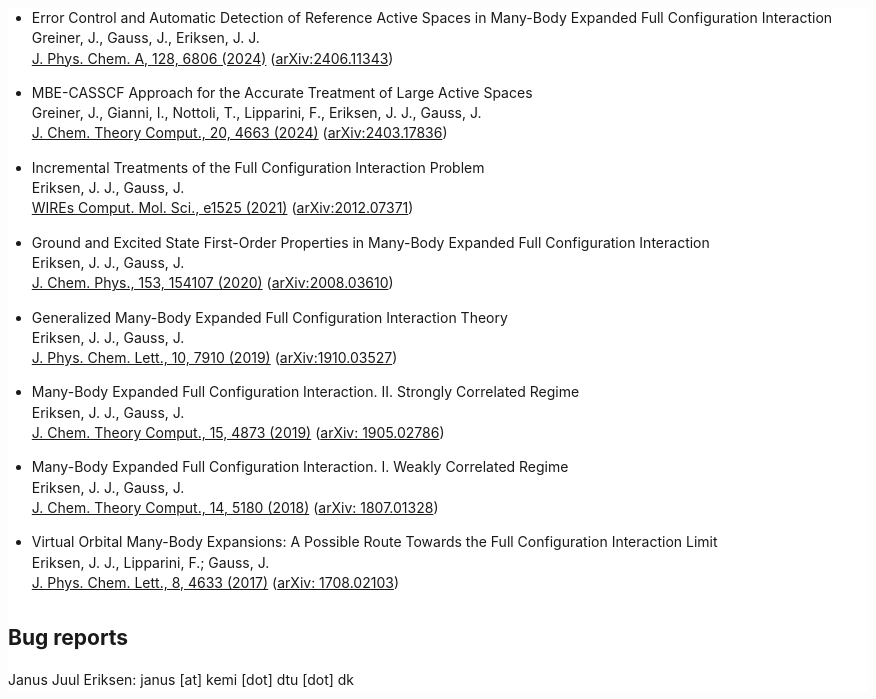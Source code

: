 * Error Control and Automatic Detection of Reference Active Spaces in Many-Body Expanded Full Configuration Interaction\
Greiner, J., Gauss, J., Eriksen, J. J.\
[J. Phys. Chem. A, 128, 6806 (2024)](https://pubs.acs.org/doi/10.1021/acs.jpca.4c04056) ([arXiv:2406.11343](https://arxiv.org/abs/2406.11343))

* MBE-CASSCF Approach for the Accurate Treatment of Large Active Spaces\
Greiner, J., Gianni, I., Nottoli, T., Lipparini, F., Eriksen, J. J., Gauss, J.\
[J. Chem. Theory Comput., 20, 4663 (2024)](https://pubs.acs.org/doi/10.1021/acs.jctc.4c00388) ([arXiv:2403.17836](https://arxiv.org/abs/2403.17836))

* Incremental Treatments of the Full Configuration Interaction Problem\
Eriksen, J. J., Gauss, J.\
[WIREs Comput. Mol. Sci., e1525 (2021)](https://onlinelibrary.wiley.com/doi/full/10.1002/wcms.1525?af=R) ([arXiv:2012.07371](https://arxiv.org/abs/2012.07371))

* Ground and Excited State First-Order Properties in Many-Body Expanded Full Configuration Interaction\
Eriksen, J. J., Gauss, J.\
[J. Chem. Phys., 153, 154107 (2020)](https://aip.scitation.org/doi/10.1063/5.0024791) ([arXiv:2008.03610](https://arxiv.org/abs/2008.03610))

* Generalized Many-Body Expanded Full Configuration Interaction Theory\
Eriksen, J. J., Gauss, J.\
[J. Phys. Chem. Lett., 10, 7910 (2019)](https://pubs.acs.org/doi/abs/10.1021/acs.jpclett.9b02968) ([arXiv:1910.03527](https://arxiv.org/abs/1910.03527))

* Many-Body Expanded Full Configuration Interaction. II. Strongly Correlated Regime\
Eriksen, J. J., Gauss, J.\
[J. Chem. Theory Comput., 15, 4873 (2019)](https://pubs.acs.org/doi/10.1021/acs.jctc.9b00456) ([arXiv: 1905.02786](https://arxiv.org/abs/1905.02786))

* Many-Body Expanded Full Configuration Interaction. I. Weakly Correlated Regime\
Eriksen, J. J., Gauss, J.\
[J. Chem. Theory Comput., 14, 5180 (2018)](https://pubs.acs.org/doi/10.1021/acs.jctc.8b00680) ([arXiv: 1807.01328](https://arxiv.org/abs/1807.01328))

* Virtual Orbital Many-Body Expansions: A Possible Route Towards the Full Configuration Interaction Limit\
Eriksen, J. J., Lipparini, F.; Gauss, J.\
[J. Phys. Chem. Lett., 8, 4633 (2017)](https://pubs.acs.org/doi/10.1021/acs.jpclett.7b02075) ([arXiv: 1708.02103](https://arxiv.org/abs/1708.02103))


Bug reports
-----------

Janus Juul Eriksen: janus [at] kemi [dot] dtu [dot] dk

